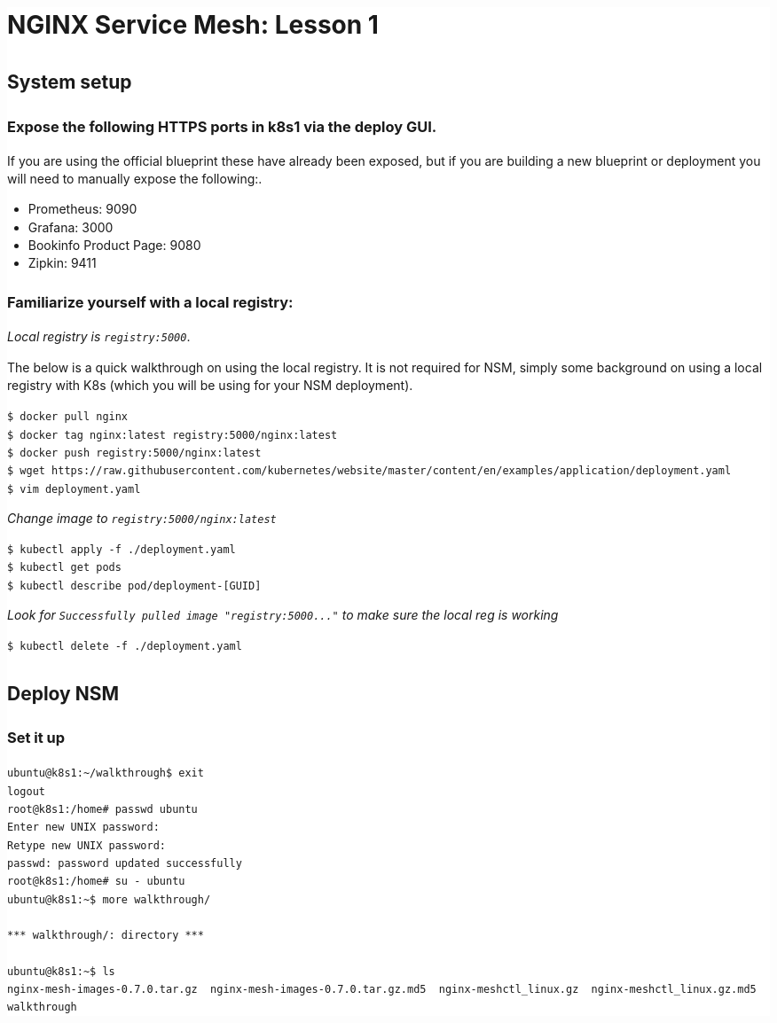 # NGINX Service Mesh: Lesson 1

## System setup

### Expose the following HTTPS ports in k8s1 via the deploy GUI. 
If you are using the official blueprint these have already been exposed, but if you
are building a new blueprint or deployment you will need to manually
expose the following:. 

- Prometheus: 9090
- Grafana: 3000
- Bookinfo Product Page: 9080
- Zipkin: 9411

### Familiarize yourself with a local registry:

*Local registry is `registry:5000`*. 

The below is a quick walkthrough on using the local registry.  It is not
required for NSM, simply some background on using a local registry with K8s
(which you will be using for your NSM deployment).

```shell
$ docker pull nginx
$ docker tag nginx:latest registry:5000/nginx:latest
$ docker push registry:5000/nginx:latest
$ wget https://raw.githubusercontent.com/kubernetes/website/master/content/en/examples/application/deployment.yaml
$ vim deployment.yaml
```

*Change image to `registry:5000/nginx:latest`*

```shell
$ kubectl apply -f ./deployment.yaml
$ kubectl get pods
$ kubectl describe pod/deployment-[GUID]
```

*Look for `Successfully pulled image "registry:5000..."` to make sure the local reg is working*

```shell
$ kubectl delete -f ./deployment.yaml
```

## Deploy NSM

### Set it up

```shell
ubuntu@k8s1:~/walkthrough$ exit
logout
root@k8s1:/home# passwd ubuntu
Enter new UNIX password: 
Retype new UNIX password: 
passwd: password updated successfully
root@k8s1:/home# su - ubuntu
ubuntu@k8s1:~$ more walkthrough/

*** walkthrough/: directory ***

ubuntu@k8s1:~$ ls
nginx-mesh-images-0.7.0.tar.gz  nginx-mesh-images-0.7.0.tar.gz.md5  nginx-meshctl_linux.gz  nginx-meshctl_linux.gz.md5  walkthrough
```